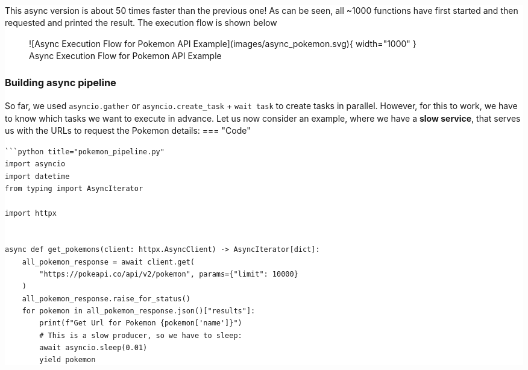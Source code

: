 This async version is about 50 times faster than the previous one! As can be seen, all ~1000 functions have first started and then requested and printed the result. The execution flow is shown below

<figure markdown>
  ![Async Execution Flow for Pokemon API Example](images/async_pokemon.svg){ width="1000" }
  <figcaption>Async Execution Flow for Pokemon API Example</figcaption>
</figure>

### Building async pipeline

So far, we used `asyncio.gather` or `asyncio.create_task` + `wait task` to create tasks in parallel. However, for this to work, we have to know which tasks we want to execute in advance. Let us now consider an example, where we have a **slow service**, that serves us with the URLs to request the Pokemon details:
=== "Code"

    ```python title="pokemon_pipeline.py"
    import asyncio
    import datetime
    from typing import AsyncIterator
    
    import httpx
    
    
    async def get_pokemons(client: httpx.AsyncClient) -> AsyncIterator[dict]:
        all_pokemon_response = await client.get(
            "https://pokeapi.co/api/v2/pokemon", params={"limit": 10000}
        )
        all_pokemon_response.raise_for_status()
        for pokemon in all_pokemon_response.json()["results"]:
            print(f"Get Url for Pokemon {pokemon['name']}")
            # This is a slow producer, so we have to sleep:
            await asyncio.sleep(0.01)
            yield pokemon
    

[^1]: It is usually better to use the builtin [timeit](https://docs.python.org/3/library/timeit.html) module for the extraction of execution times, however in this example just running the code is sufficient to get an idea of the key differences in performance. The benchmarks have been performed on a *Macbook Pro 13 with M1 chip*.
[^2]: Note that you can either use the **builtin** [asyncio event loop](https://docs.python.org/3/library/asyncio-eventloop.html) or alternative implementations like [uvloop](https://github.com/MagicStack/uvloop). 